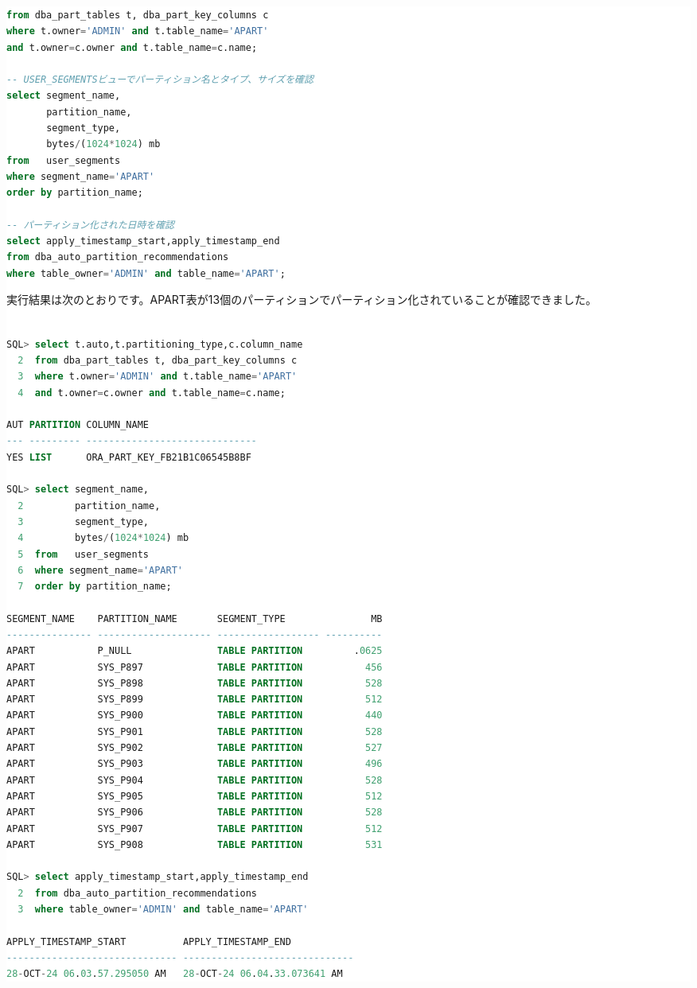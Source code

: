 ```sql
from dba_part_tables t, dba_part_key_columns c
where t.owner='ADMIN' and t.table_name='APART'
and t.owner=c.owner and t.table_name=c.name;

-- USER_SEGMENTSビューでパーティション名とタイプ、サイズを確認
select segment_name,
       partition_name,
       segment_type,
       bytes/(1024*1024) mb
from   user_segments
where segment_name='APART'
order by partition_name;

-- パーティション化された日時を確認
select apply_timestamp_start,apply_timestamp_end 
from dba_auto_partition_recommendations
where table_owner='ADMIN' and table_name='APART';
```
  
実行結果は次のとおりです。APART表が13個のパーティションでパーティション化されていることが確認できました。
```sql

SQL> select t.auto,t.partitioning_type,c.column_name
  2  from dba_part_tables t, dba_part_key_columns c
  3  where t.owner='ADMIN' and t.table_name='APART'
  4  and t.owner=c.owner and t.table_name=c.name;

AUT PARTITION COLUMN_NAME
--- --------- ------------------------------
YES LIST      ORA_PART_KEY_FB21B1C06545B8BF

SQL> select segment_name,
  2         partition_name,
  3         segment_type,
  4         bytes/(1024*1024) mb
  5  from   user_segments
  6  where segment_name='APART'
  7  order by partition_name;

SEGMENT_NAME    PARTITION_NAME       SEGMENT_TYPE               MB
--------------- -------------------- ------------------ ----------
APART           P_NULL               TABLE PARTITION         .0625
APART           SYS_P897             TABLE PARTITION           456
APART           SYS_P898             TABLE PARTITION           528
APART           SYS_P899             TABLE PARTITION           512
APART           SYS_P900             TABLE PARTITION           440
APART           SYS_P901             TABLE PARTITION           528
APART           SYS_P902             TABLE PARTITION           527
APART           SYS_P903             TABLE PARTITION           496
APART           SYS_P904             TABLE PARTITION           528
APART           SYS_P905             TABLE PARTITION           512
APART           SYS_P906             TABLE PARTITION           528
APART           SYS_P907             TABLE PARTITION           512
APART           SYS_P908             TABLE PARTITION           531

SQL> select apply_timestamp_start,apply_timestamp_end
  2  from dba_auto_partition_recommendations
  3  where table_owner='ADMIN' and table_name='APART'

APPLY_TIMESTAMP_START          APPLY_TIMESTAMP_END
------------------------------ ------------------------------
28-OCT-24 06.03.57.295050 AM   28-OCT-24 06.04.33.073641 AM

```